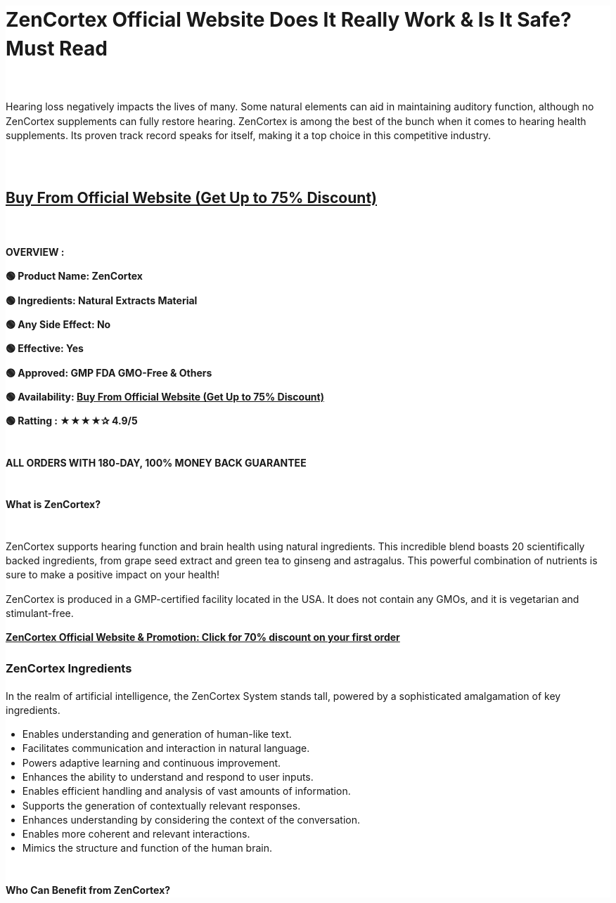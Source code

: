 <h1>ZenCortex Official Website Does It Really Work &amp; Is It Safe? Must Read</h1>
&nbsp;

<span style="font-weight: 400;">Hearing loss negatively impacts the lives of many. Some natural elements can aid in maintaining auditory function, although no ZenCortex supplements can fully restore hearing. ZenCortex is among the best of the bunch when it comes to hearing health supplements. Its proven track record speaks for itself, making it a top choice in this competitive industry.</span>

&nbsp;
<h2><a href="https://healthsupplement.cc/recommended/cortexish"><b>Buy From Official Website (Get Up to 75% Discount)</b></a></h2>
&nbsp;

<b>OVERVIEW :</b>

<b>🟢 Product Name: ZenCortex</b>

<b>🟢 Ingredients: Natural Extracts Material</b>

<b>🟢 Any Side Effect: No</b>

<b>🟢 Effective: Yes</b>

<b>🟢 Approved: GMP FDA GMO-Free &amp; Others</b>

<b>🟢 Availability: </b><a href="https://healthsupplement.cc/recommended/cortexish"><b>Buy From Official Website (Get Up to 75% Discount)</b></a>

<b>🟢 Ratting : ★★★★✰ 4.9/5</b>
<h1></h1>
<b>ALL ORDERS WITH 180‑DAY, 100% MONEY BACK GUARANTEE</b>
<h1></h1>
<b>What is ZenCortex?</b>
<h1></h1>
<span style="font-weight: 400;">ZenCortex supports hearing function and brain health using natural ingredients. This incredible blend boasts 20 scientifically backed ingredients, from grape seed extract and green tea to ginseng and astragalus. This powerful combination of nutrients is sure to make a positive impact on your health!</span>

<span style="font-weight: 400;">ZenCortex is produced in a GMP-certified facility located in the USA. It does not contain any GMOs, and it is vegetarian and stimulant-free.</span>

<a href="https://healthsupplement.cc/recommended/cortexish"><b>ZenCortex Official Website &amp; Promotion: Click for 70% discount on your first order</b></a>
<h3><b>ZenCortex Ingredients</b></h3>
<span style="font-weight: 400;">In the realm of artificial intelligence, the ZenCortex System stands tall, powered by a sophisticated amalgamation of key ingredients.</span>
<ul>
 	<li style="font-weight: 400;" aria-level="1"><span style="font-weight: 400;">Enables understanding and generation of human-like text.</span></li>
 	<li style="font-weight: 400;" aria-level="1"><span style="font-weight: 400;">Facilitates communication and interaction in natural language.</span></li>
 	<li style="font-weight: 400;" aria-level="1"><span style="font-weight: 400;">Powers adaptive learning and continuous improvement.</span></li>
 	<li style="font-weight: 400;" aria-level="1"><span style="font-weight: 400;">Enhances the ability to understand and respond to user inputs.</span></li>
 	<li style="font-weight: 400;" aria-level="1"><span style="font-weight: 400;">Enables efficient handling and analysis of vast amounts of information.</span></li>
 	<li style="font-weight: 400;" aria-level="1"><span style="font-weight: 400;">Supports the generation of contextually relevant responses.</span></li>
 	<li style="font-weight: 400;" aria-level="1"><span style="font-weight: 400;">Enhances understanding by considering the context of the conversation.</span></li>
 	<li style="font-weight: 400;" aria-level="1"><span style="font-weight: 400;">Enables more coherent and relevant interactions.</span></li>
 	<li style="font-weight: 400;" aria-level="1"><span style="font-weight: 400;">Mimics the structure and function of the human brain.</span></li>
</ul>
<h1></h1>
<b>Who Can Benefit from ZenCortex?</b>
